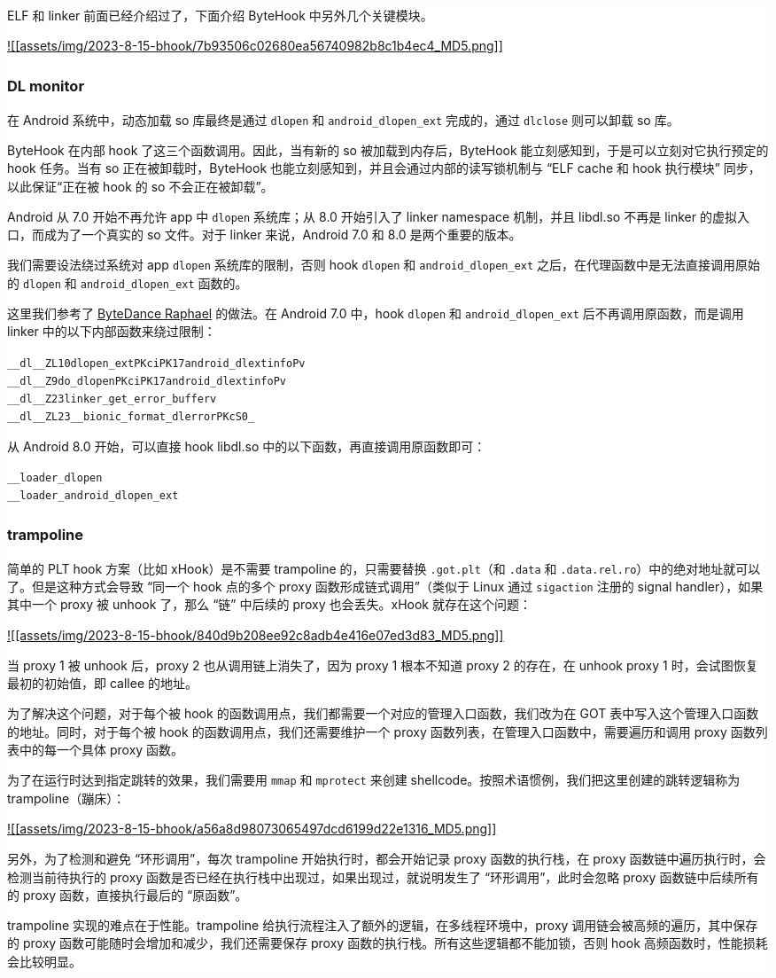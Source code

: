 ELF 和 linker 前面已经介绍过了，下面介绍 ByteHook 中另外几个关键模块。

[![[assets/img/2023-8-15-bhook/7b93506c02680ea56740982b8c1b4ec4_MD5.png]]](/bytedance/bhook/blob/main/doc/img/bytehook_intro.png)

### [](#dl-monitor)DL monitor

在 Android 系统中，动态加载 so 库最终是通过 `dlopen` 和 `android_dlopen_ext` 完成的，通过 `dlclose` 则可以卸载 so 库。

ByteHook 在内部 hook 了这三个函数调用。因此，当有新的 so 被加载到内存后，ByteHook 能立刻感知到，于是可以立刻对它执行预定的 hook 任务。当有 so 正在被卸载时，ByteHook 也能立刻感知到，并且会通过内部的读写锁机制与 “ELF cache 和 hook 执行模块” 同步，以此保证“正在被 hook 的 so 不会正在被卸载”。

Android 从 7.0 开始不再允许 app 中 `dlopen` 系统库；从 8.0 开始引入了 linker namespace 机制，并且 libdl.so 不再是 linker 的虚拟入口，而成为了一个真实的 so 文件。对于 linker 来说，Android 7.0 和 8.0 是两个重要的版本。

我们需要设法绕过系统对 app `dlopen` 系统库的限制，否则 hook `dlopen` 和 `android_dlopen_ext` 之后，在代理函数中是无法直接调用原始的 `dlopen` 和 `android_dlopen_ext` 函数的。

这里我们参考了 [ByteDance Raphael](https://github.com/bytedance/memory-leak-detector) 的做法。在 Android 7.0 中，hook `dlopen` 和 `android_dlopen_ext` 后不再调用原函数，而是调用 linker 中的以下内部函数来绕过限制：

```
__dl__ZL10dlopen_extPKciPK17android_dlextinfoPv
__dl__Z9do_dlopenPKciPK17android_dlextinfoPv
__dl__Z23linker_get_error_bufferv
__dl__ZL23__bionic_format_dlerrorPKcS0_
```

从 Android 8.0 开始，可以直接 hook libdl.so 中的以下函数，再直接调用原函数即可：

```
__loader_dlopen
__loader_android_dlopen_ext
```

### [](#trampoline)trampoline

简单的 PLT hook 方案（比如 xHook）是不需要 trampoline 的，只需要替换 `.got.plt`（和 `.data` 和 `.data.rel.ro`）中的绝对地址就可以了。但是这种方式会导致 “同一个 hook 点的多个 proxy 函数形成链式调用”（类似于 Linux 通过 `sigaction` 注册的 signal handler），如果其中一个 proxy 被 unhook 了，那么 “链” 中后续的 proxy 也会丢失。xHook 就存在这个问题：

[![[assets/img/2023-8-15-bhook/840d9b208ee92c8adb4e416e07ed3d83_MD5.png]]](/bytedance/bhook/blob/main/doc/img/unhook_without_trampoline.png)

当 proxy 1 被 unhook 后，proxy 2 也从调用链上消失了，因为 proxy 1 根本不知道 proxy 2 的存在，在 unhook proxy 1 时，会试图恢复最初的初始值，即 callee 的地址。

为了解决这个问题，对于每个被 hook 的函数调用点，我们都需要一个对应的管理入口函数，我们改为在 GOT 表中写入这个管理入口函数的地址。同时，对于每个被 hook 的函数调用点，我们还需要维护一个 proxy 函数列表，在管理入口函数中，需要遍历和调用 proxy 函数列表中的每一个具体 proxy 函数。

为了在运行时达到指定跳转的效果，我们需要用 `mmap` 和 `mprotect` 来创建 shellcode。按照术语惯例，我们把这里创建的跳转逻辑称为 trampoline（蹦床）：

[![[assets/img/2023-8-15-bhook/a56a8d98073065497dcd6199d22e1316_MD5.png]]](/bytedance/bhook/blob/main/doc/img/unhook_with_trampoline.png)

另外，为了检测和避免 “环形调用”，每次 trampoline 开始执行时，都会开始记录 proxy 函数的执行栈，在 proxy 函数链中遍历执行时，会检测当前待执行的 proxy 函数是否已经在执行栈中出现过，如果出现过，就说明发生了 “环形调用”，此时会忽略 proxy 函数链中后续所有的 proxy 函数，直接执行最后的 “原函数”。

trampoline 实现的难点在于性能。trampoline 给执行流程注入了额外的逻辑，在多线程环境中，proxy 调用链会被高频的遍历，其中保存的 proxy 函数可能随时会增加和减少，我们还需要保存 proxy 函数的执行栈。所有这些逻辑都不能加锁，否则 hook 高频函数时，性能损耗会比较明显。
